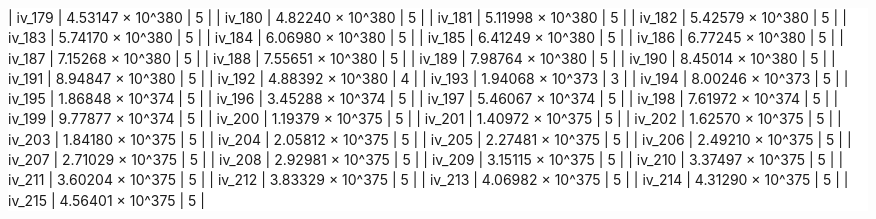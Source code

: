 | iv_179 | 4.53147 × 10^380 | 5 |
| iv_180 | 4.82240 × 10^380 | 5 |
| iv_181 | 5.11998 × 10^380 | 5 |
| iv_182 | 5.42579 × 10^380 | 5 |
| iv_183 | 5.74170 × 10^380 | 5 |
| iv_184 | 6.06980 × 10^380 | 5 |
| iv_185 | 6.41249 × 10^380 | 5 |
| iv_186 | 6.77245 × 10^380 | 5 |
| iv_187 | 7.15268 × 10^380 | 5 |
| iv_188 | 7.55651 × 10^380 | 5 |
| iv_189 | 7.98764 × 10^380 | 5 |
| iv_190 | 8.45014 × 10^380 | 5 |
| iv_191 | 8.94847 × 10^380 | 5 |
| iv_192 | 4.88392 × 10^380 | 4 |
| iv_193 | 1.94068 × 10^373 | 3 |
| iv_194 | 8.00246 × 10^373 | 5 |
| iv_195 | 1.86848 × 10^374 | 5 |
| iv_196 | 3.45288 × 10^374 | 5 |
| iv_197 | 5.46067 × 10^374 | 5 |
| iv_198 | 7.61972 × 10^374 | 5 |
| iv_199 | 9.77877 × 10^374 | 5 |
| iv_200 | 1.19379 × 10^375 | 5 |
| iv_201 | 1.40972 × 10^375 | 5 |
| iv_202 | 1.62570 × 10^375 | 5 |
| iv_203 | 1.84180 × 10^375 | 5 |
| iv_204 | 2.05812 × 10^375 | 5 |
| iv_205 | 2.27481 × 10^375 | 5 |
| iv_206 | 2.49210 × 10^375 | 5 |
| iv_207 | 2.71029 × 10^375 | 5 |
| iv_208 | 2.92981 × 10^375 | 5 |
| iv_209 | 3.15115 × 10^375 | 5 |
| iv_210 | 3.37497 × 10^375 | 5 |
| iv_211 | 3.60204 × 10^375 | 5 |
| iv_212 | 3.83329 × 10^375 | 5 |
| iv_213 | 4.06982 × 10^375 | 5 |
| iv_214 | 4.31290 × 10^375 | 5 |
| iv_215 | 4.56401 × 10^375 | 5 |